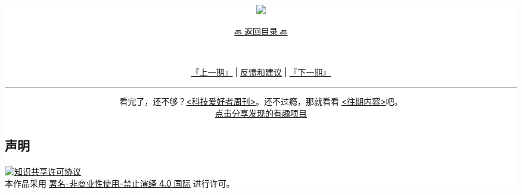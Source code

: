 <p align="center"><img src='https://raw.githubusercontent.com/521xueweihan/img/master/hellogithub/38/img/maskrcnn-benchmark.png' style="max-width:80%; max-height=80%;"></img></p>

<p align="center"><a href="#目录">🔙 返回目录 🔙</a></p><br>



<p align="center">
    <a href="https://github.com/521xueweihan/HelloGitHub/blob/master/content/37/HelloGitHub37.md">『上一期』</a> | <a href='https://github.com/521xueweihan/HelloGitHub/issues/899'>反馈和建议</a> | <a href="https://github.com/521xueweihan/HelloGitHub/blob/master/content/39/HelloGitHub39.md">『下一期』</a>
</p>

---
<p align="center">
    看完了，还不够？<a href='https://github.com/ruanyf/weekly'><科技爱好者周刊></a>。还不过瘾，那就看看 <a href='https://github.com/521xueweihan/HelloGitHub#%E5%86%85%E5%AE%B9'><往期内容></a>吧。<br>
    <a href='https://github.com/521xueweihan/HelloGitHub/issues/new'>点击分享发现的有趣项目</a>
</p>


## 声明
<a rel="license" href="https://creativecommons.org/licenses/by-nc-nd/4.0/deed.zh"><img alt="知识共享许可协议" style="border-width: 0" src="https://licensebuttons.net/l/by-nc-nd/4.0/88x31.png"></a><br>本作品采用 <a rel="license" href="https://creativecommons.org/licenses/by-nc-nd/4.0/deed.zh">署名-非商业性使用-禁止演绎 4.0 国际</a> 进行许可。
